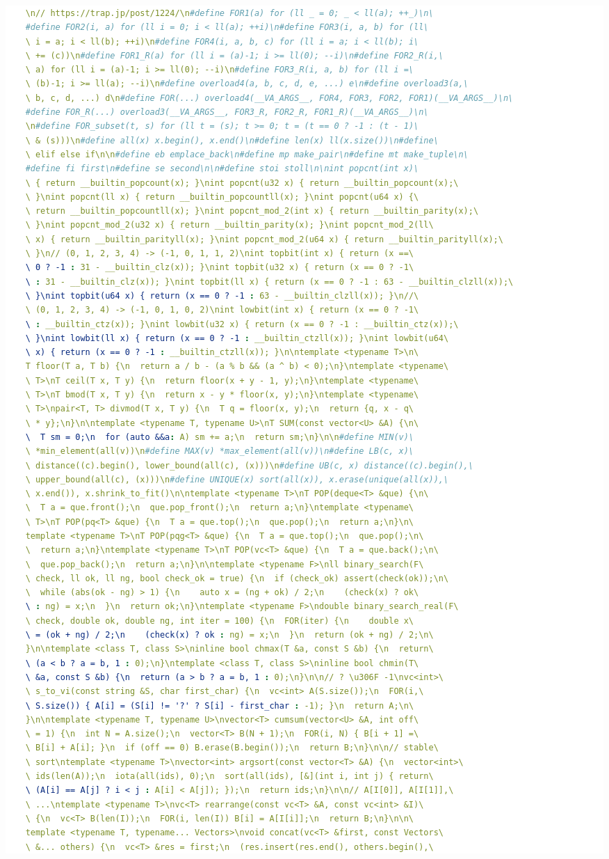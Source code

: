 ```yaml
    \n// https://trap.jp/post/1224/\n#define FOR1(a) for (ll _ = 0; _ < ll(a); ++_)\n\
    #define FOR2(i, a) for (ll i = 0; i < ll(a); ++i)\n#define FOR3(i, a, b) for (ll\
    \ i = a; i < ll(b); ++i)\n#define FOR4(i, a, b, c) for (ll i = a; i < ll(b); i\
    \ += (c))\n#define FOR1_R(a) for (ll i = (a)-1; i >= ll(0); --i)\n#define FOR2_R(i,\
    \ a) for (ll i = (a)-1; i >= ll(0); --i)\n#define FOR3_R(i, a, b) for (ll i =\
    \ (b)-1; i >= ll(a); --i)\n#define overload4(a, b, c, d, e, ...) e\n#define overload3(a,\
    \ b, c, d, ...) d\n#define FOR(...) overload4(__VA_ARGS__, FOR4, FOR3, FOR2, FOR1)(__VA_ARGS__)\n\
    #define FOR_R(...) overload3(__VA_ARGS__, FOR3_R, FOR2_R, FOR1_R)(__VA_ARGS__)\n\
    \n#define FOR_subset(t, s) for (ll t = (s); t >= 0; t = (t == 0 ? -1 : (t - 1)\
    \ & (s)))\n#define all(x) x.begin(), x.end()\n#define len(x) ll(x.size())\n#define\
    \ elif else if\n\n#define eb emplace_back\n#define mp make_pair\n#define mt make_tuple\n\
    #define fi first\n#define se second\n\n#define stoi stoll\n\nint popcnt(int x)\
    \ { return __builtin_popcount(x); }\nint popcnt(u32 x) { return __builtin_popcount(x);\
    \ }\nint popcnt(ll x) { return __builtin_popcountll(x); }\nint popcnt(u64 x) {\
    \ return __builtin_popcountll(x); }\nint popcnt_mod_2(int x) { return __builtin_parity(x);\
    \ }\nint popcnt_mod_2(u32 x) { return __builtin_parity(x); }\nint popcnt_mod_2(ll\
    \ x) { return __builtin_parityll(x); }\nint popcnt_mod_2(u64 x) { return __builtin_parityll(x);\
    \ }\n// (0, 1, 2, 3, 4) -> (-1, 0, 1, 1, 2)\nint topbit(int x) { return (x ==\
    \ 0 ? -1 : 31 - __builtin_clz(x)); }\nint topbit(u32 x) { return (x == 0 ? -1\
    \ : 31 - __builtin_clz(x)); }\nint topbit(ll x) { return (x == 0 ? -1 : 63 - __builtin_clzll(x));\
    \ }\nint topbit(u64 x) { return (x == 0 ? -1 : 63 - __builtin_clzll(x)); }\n//\
    \ (0, 1, 2, 3, 4) -> (-1, 0, 1, 0, 2)\nint lowbit(int x) { return (x == 0 ? -1\
    \ : __builtin_ctz(x)); }\nint lowbit(u32 x) { return (x == 0 ? -1 : __builtin_ctz(x));\
    \ }\nint lowbit(ll x) { return (x == 0 ? -1 : __builtin_ctzll(x)); }\nint lowbit(u64\
    \ x) { return (x == 0 ? -1 : __builtin_ctzll(x)); }\n\ntemplate <typename T>\n\
    T floor(T a, T b) {\n  return a / b - (a % b && (a ^ b) < 0);\n}\ntemplate <typename\
    \ T>\nT ceil(T x, T y) {\n  return floor(x + y - 1, y);\n}\ntemplate <typename\
    \ T>\nT bmod(T x, T y) {\n  return x - y * floor(x, y);\n}\ntemplate <typename\
    \ T>\npair<T, T> divmod(T x, T y) {\n  T q = floor(x, y);\n  return {q, x - q\
    \ * y};\n}\n\ntemplate <typename T, typename U>\nT SUM(const vector<U> &A) {\n\
    \  T sm = 0;\n  for (auto &&a: A) sm += a;\n  return sm;\n}\n\n#define MIN(v)\
    \ *min_element(all(v))\n#define MAX(v) *max_element(all(v))\n#define LB(c, x)\
    \ distance((c).begin(), lower_bound(all(c), (x)))\n#define UB(c, x) distance((c).begin(),\
    \ upper_bound(all(c), (x)))\n#define UNIQUE(x) sort(all(x)), x.erase(unique(all(x)),\
    \ x.end()), x.shrink_to_fit()\n\ntemplate <typename T>\nT POP(deque<T> &que) {\n\
    \  T a = que.front();\n  que.pop_front();\n  return a;\n}\ntemplate <typename\
    \ T>\nT POP(pq<T> &que) {\n  T a = que.top();\n  que.pop();\n  return a;\n}\n\
    template <typename T>\nT POP(pqg<T> &que) {\n  T a = que.top();\n  que.pop();\n\
    \  return a;\n}\ntemplate <typename T>\nT POP(vc<T> &que) {\n  T a = que.back();\n\
    \  que.pop_back();\n  return a;\n}\n\ntemplate <typename F>\nll binary_search(F\
    \ check, ll ok, ll ng, bool check_ok = true) {\n  if (check_ok) assert(check(ok));\n\
    \  while (abs(ok - ng) > 1) {\n    auto x = (ng + ok) / 2;\n    (check(x) ? ok\
    \ : ng) = x;\n  }\n  return ok;\n}\ntemplate <typename F>\ndouble binary_search_real(F\
    \ check, double ok, double ng, int iter = 100) {\n  FOR(iter) {\n    double x\
    \ = (ok + ng) / 2;\n    (check(x) ? ok : ng) = x;\n  }\n  return (ok + ng) / 2;\n\
    }\n\ntemplate <class T, class S>\ninline bool chmax(T &a, const S &b) {\n  return\
    \ (a < b ? a = b, 1 : 0);\n}\ntemplate <class T, class S>\ninline bool chmin(T\
    \ &a, const S &b) {\n  return (a > b ? a = b, 1 : 0);\n}\n\n// ? \u306F -1\nvc<int>\
    \ s_to_vi(const string &S, char first_char) {\n  vc<int> A(S.size());\n  FOR(i,\
    \ S.size()) { A[i] = (S[i] != '?' ? S[i] - first_char : -1); }\n  return A;\n\
    }\n\ntemplate <typename T, typename U>\nvector<T> cumsum(vector<U> &A, int off\
    \ = 1) {\n  int N = A.size();\n  vector<T> B(N + 1);\n  FOR(i, N) { B[i + 1] =\
    \ B[i] + A[i]; }\n  if (off == 0) B.erase(B.begin());\n  return B;\n}\n\n// stable\
    \ sort\ntemplate <typename T>\nvector<int> argsort(const vector<T> &A) {\n  vector<int>\
    \ ids(len(A));\n  iota(all(ids), 0);\n  sort(all(ids), [&](int i, int j) { return\
    \ (A[i] == A[j] ? i < j : A[i] < A[j]); });\n  return ids;\n}\n\n// A[I[0]], A[I[1]],\
    \ ...\ntemplate <typename T>\nvc<T> rearrange(const vc<T> &A, const vc<int> &I)\
    \ {\n  vc<T> B(len(I));\n  FOR(i, len(I)) B[i] = A[I[i]];\n  return B;\n}\n\n\
    template <typename T, typename... Vectors>\nvoid concat(vc<T> &first, const Vectors\
    \ &... others) {\n  vc<T> &res = first;\n  (res.insert(res.end(), others.begin(),\
```